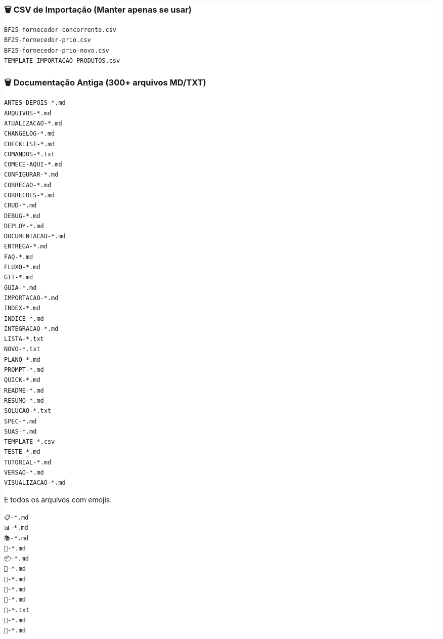 ### 🗑️ **CSV de Importação (Manter apenas se usar)**
```
BF25-fornecedor-concorrente.csv
BF25-fornecedor-prio.csv
BF25-fornecedor-prio-novo.csv
TEMPLATE-IMPORTACAO-PRODUTOS.csv
```

### 🗑️ **Documentação Antiga (300+ arquivos MD/TXT)**
```
ANTES-DEPOIS-*.md
ARQUIVOS-*.md
ATUALIZACAO-*.md
CHANGELOG-*.md
CHECKLIST-*.md
COMANDOS-*.txt
COMECE-AQUI-*.md
CONFIGURAR-*.md
CORRECAO-*.md
CORRECOES-*.md
CRUD-*.md
DEBUG-*.md
DEPLOY-*.md
DOCUMENTACAO-*.md
ENTREGA-*.md
FAQ-*.md
FLUXO-*.md
GIT-*.md
GUIA-*.md
IMPORTACAO-*.md
INDEX-*.md
INDICE-*.md
INTEGRACAO-*.md
LISTA-*.txt
NOVO-*.txt
PLANO-*.md
PROMPT-*.md
QUICK-*.md
README-*.md
RESUMO-*.md
SOLUCAO-*.txt
SPEC-*.md
SUAS-*.md
TEMPLATE-*.csv
TESTE-*.md
TUTORIAL-*.md
VERSAO-*.md
VISUALIZACAO-*.md
```

E todos os arquivos com emojis:
```
📋-*.md
📊-*.md
📚-*.md
📝-*.md
📦-*.md
📸-*.md
🎁-*.md
🎉-*.md
🎨-*.md
🎯-*.txt
🎯-*.md
🐛-*.md
```